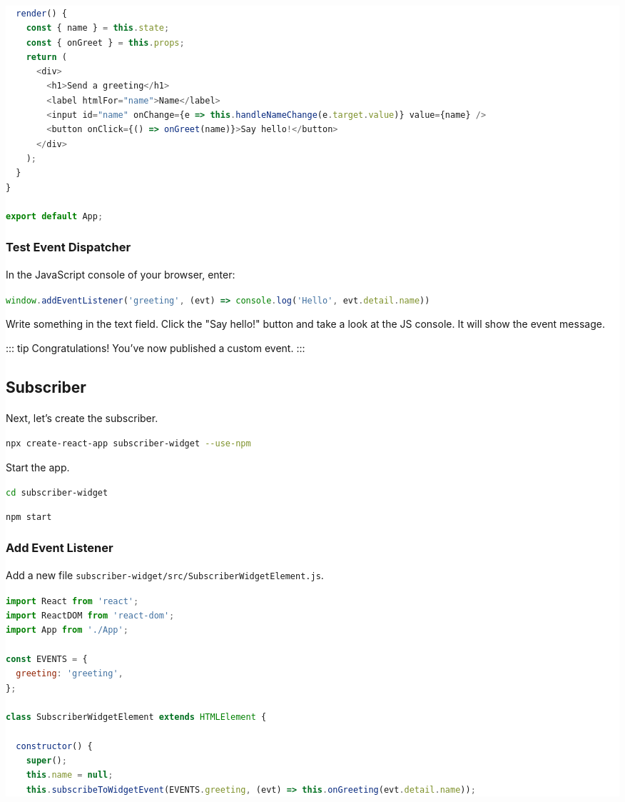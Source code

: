 ``` js
  render() {
    const { name } = this.state;
    const { onGreet } = this.props;
    return (
      <div>
        <h1>Send a greeting</h1>
        <label htmlFor="name">Name</label>
        <input id="name" onChange={e => this.handleNameChange(e.target.value)} value={name} />
        <button onClick={() => onGreet(name)}>Say hello!</button>
      </div>
    );
  }
}

export default App;
```

### Test Event Dispatcher

In the JavaScript console of your browser, enter:

``` js
window.addEventListener('greeting', (evt) => console.log('Hello', evt.detail.name))
```

Write something in the text field. Click the "Say hello!" button and take a look at the JS console. It will show the event message.

::: tip Congratulations!
You’ve now published a custom event.
:::

## Subscriber

Next, let’s create the subscriber.

``` bash
npx create-react-app subscriber-widget --use-npm
```

Start the app.

``` bash
cd subscriber-widget
```

``` bash
npm start
```

### Add Event Listener

Add a new file `subscriber-widget/src/SubscriberWidgetElement.js`.

``` js
import React from 'react';
import ReactDOM from 'react-dom';
import App from './App';

const EVENTS = {
  greeting: 'greeting',
};

class SubscriberWidgetElement extends HTMLElement {

  constructor() {
    super();
    this.name = null;
    this.subscribeToWidgetEvent(EVENTS.greeting, (evt) => this.onGreeting(evt.detail.name));
```